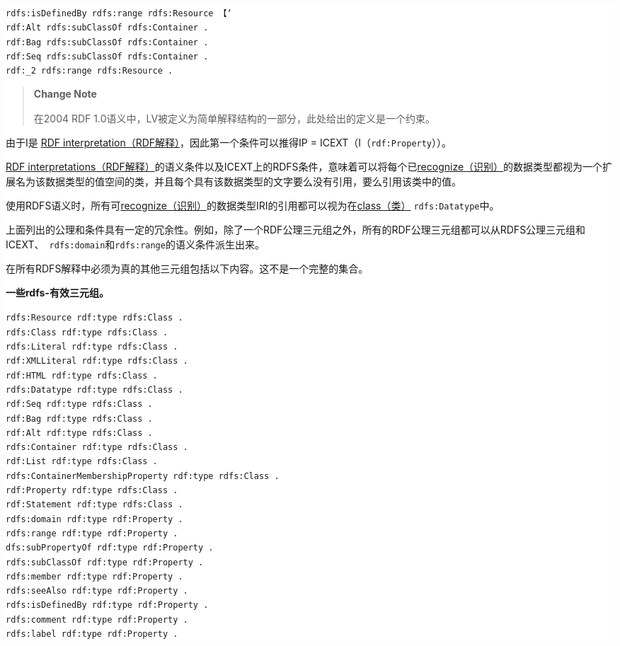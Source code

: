 ```
rdfs:isDefinedBy rdfs:range rdfs:Resource 【‘
rdf:Alt rdfs:subClassOf rdfs:Container .
rdf:Bag rdfs:subClassOf rdfs:Container .
rdf:Seq rdfs:subClassOf rdfs:Container . 
rdf:_2 rdfs:range rdfs:Resource . 
```



> **Change Note**
>
> 在2004 RDF 1.0语义中，LV被定义为简单解释结构的一部分，此处给出的定义是一个约束。

由于I是 [RDF interpretation（RDF解释）](https://www.w3.org/TR/rdf11-mt/#dfn-rdf-interpretation)，因此第一个条件可以推得IP = ICEXT（I（`rdf:Property`））。

 [RDF interpretations（RDF解释）](https://www.w3.org/TR/rdf11-mt/#dfn-rdf-interpretation)的语义条件以及ICEXT上的RDFS条件，意味着可以将每个已[recognize（识别）](https://www.w3.org/TR/rdf11-mt/#dfn-recognize)的数据类型都视为一个扩展名为该数据类型的值空间的类，并且每个具有该数据类型的文字要么没有引用，要么引用该类中的值。

使用RDFS语义时，所有可[recognize（识别）](https://www.w3.org/TR/rdf11-mt/#dfn-recognize)的数据类型IRI的引用都可以视为在[class（类）](https://www.w3.org/TR/rdf11-mt/#dfn-class) `rdfs:Datatype`中。

上面列出的公理和条件具有一定的冗余性。例如，除了一个RDF公理三元组之外，所有的RDF公理三元组都可以从RDFS公理三元组和ICEXT、` rdfs:domain`和`rdfs:range`的语义条件派生出来。

在所有RDFS解释中必须为真的其他三元组包括以下内容。这不是一个完整的集合。

**一些rdfs-有效三元组。**

```
rdfs:Resource rdf:type rdfs:Class .
rdfs:Class rdf:type rdfs:Class .
rdfs:Literal rdf:type rdfs:Class .
rdf:XMLLiteral rdf:type rdfs:Class .
rdf:HTML rdf:type rdfs:Class .
rdfs:Datatype rdf:type rdfs:Class .
rdf:Seq rdf:type rdfs:Class .
rdf:Bag rdf:type rdfs:Class .
rdf:Alt rdf:type rdfs:Class .
rdfs:Container rdf:type rdfs:Class .
rdf:List rdf:type rdfs:Class .
rdfs:ContainerMembershipProperty rdf:type rdfs:Class .
rdf:Property rdf:type rdfs:Class .
rdf:Statement rdf:type rdfs:Class .
rdfs:domain rdf:type rdf:Property .
rdfs:range rdf:type rdf:Property .
dfs:subPropertyOf rdf:type rdf:Property .
rdfs:subClassOf rdf:type rdf:Property .
rdfs:member rdf:type rdf:Property .
rdfs:seeAlso rdf:type rdf:Property .
rdfs:isDefinedBy rdf:type rdf:Property .
rdfs:comment rdf:type rdf:Property .
rdfs:label rdf:type rdf:Property .
```

